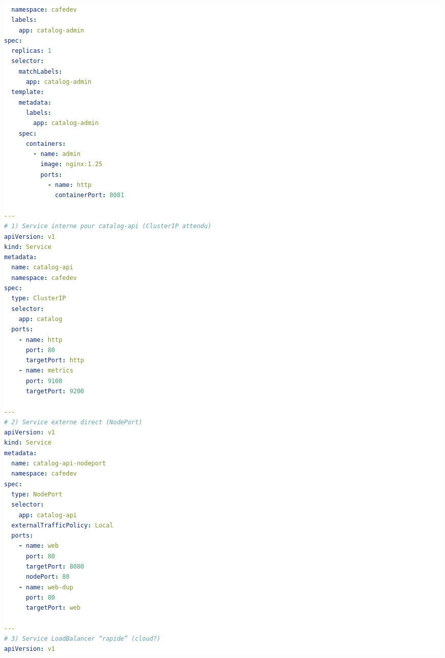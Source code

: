 ```yaml
  namespace: cafedev
  labels:
    app: catalog-admin
spec:
  replicas: 1
  selector:
    matchLabels:
      app: catalog-admin
  template:
    metadata:
      labels:
        app: catalog-admin
    spec:
      containers:
        - name: admin
          image: nginx:1.25
          ports:
            - name: http
              containerPort: 8081

---
# 1) Service interne pour catalog-api (ClusterIP attendu)
apiVersion: v1
kind: Service
metadata:
  name: catalog-api
  namespace: cafedev
spec:
  type: ClusterIP
  selector:
    app: catalog     
  ports:
    - name: http
      port: 80
      targetPort: http  
    - name: metrics
      port: 9100
      targetPort: 9200   

---
# 2) Service externe direct (NodePort)
apiVersion: v1
kind: Service
metadata:
  name: catalog-api-nodeport
  namespace: cafedev
spec:
  type: NodePort
  selector:
    app: catalog-api
  externalTrafficPolicy: Local  
  ports:
    - name: web
      port: 80
      targetPort: 8080
      nodePort: 80              
    - name: web-dup
      port: 80                  
      targetPort: web          

---
# 3) Service LoadBalancer “rapide” (cloud?)
apiVersion: v1
```